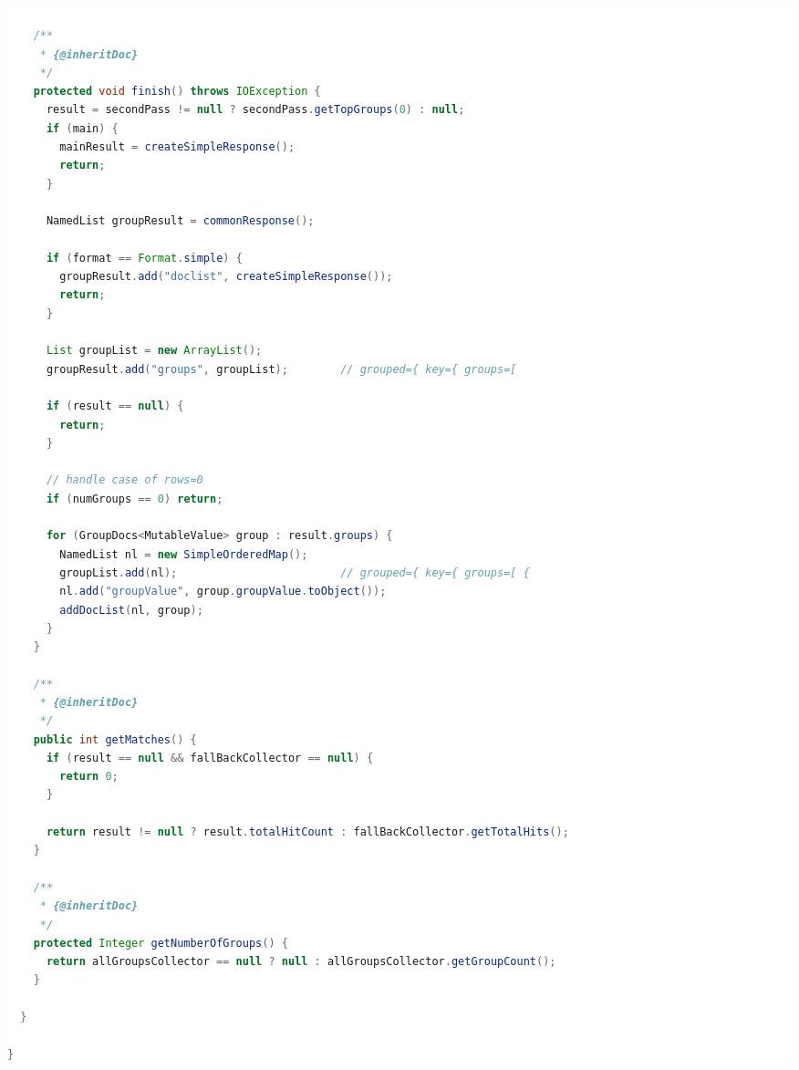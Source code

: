 ```java

    /**
     * {@inheritDoc}
     */
    protected void finish() throws IOException {
      result = secondPass != null ? secondPass.getTopGroups(0) : null;
      if (main) {
        mainResult = createSimpleResponse();
        return;
      }

      NamedList groupResult = commonResponse();

      if (format == Format.simple) {
        groupResult.add("doclist", createSimpleResponse());
        return;
      }

      List groupList = new ArrayList();
      groupResult.add("groups", groupList);        // grouped={ key={ groups=[

      if (result == null) {
        return;
      }

      // handle case of rows=0
      if (numGroups == 0) return;

      for (GroupDocs<MutableValue> group : result.groups) {
        NamedList nl = new SimpleOrderedMap();
        groupList.add(nl);                         // grouped={ key={ groups=[ {
        nl.add("groupValue", group.groupValue.toObject());
        addDocList(nl, group);
      }
    }

    /**
     * {@inheritDoc}
     */
    public int getMatches() {
      if (result == null && fallBackCollector == null) {
        return 0;
      }

      return result != null ? result.totalHitCount : fallBackCollector.getTotalHits();
    }

    /**
     * {@inheritDoc}
     */
    protected Integer getNumberOfGroups() {
      return allGroupsCollector == null ? null : allGroupsCollector.getGroupCount();
    }

  }

}
```
